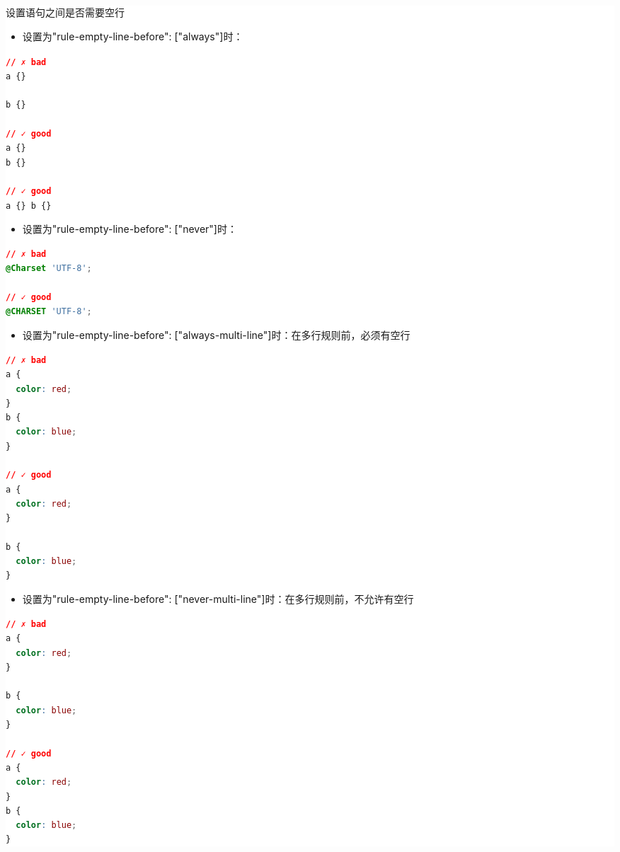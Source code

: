 设置语句之间是否需要空行

- 设置为"rule-empty-line-before": ["always"]时：

``` css
// ✗ bad
a {}

b {}

// ✓ good
a {}
b {}

// ✓ good
a {} b {}
```
- 设置为"rule-empty-line-before": ["never"]时：

``` css
// ✗ bad
@Charset 'UTF-8';

// ✓ good
@CHARSET 'UTF-8';
```
- 设置为"rule-empty-line-before": ["always-multi-line"]时：在多行规则前，必须有空行

``` css
// ✗ bad
a {
  color: red;
}
b {
  color: blue;
}

// ✓ good
a {
  color: red;
}

b {
  color: blue;
}
```
- 设置为"rule-empty-line-before": ["never-multi-line"]时：在多行规则前，不允许有空行

``` css
// ✗ bad
a {
  color: red;
}

b {
  color: blue;
}

// ✓ good
a {
  color: red;
}
b {
  color: blue;
}
```
